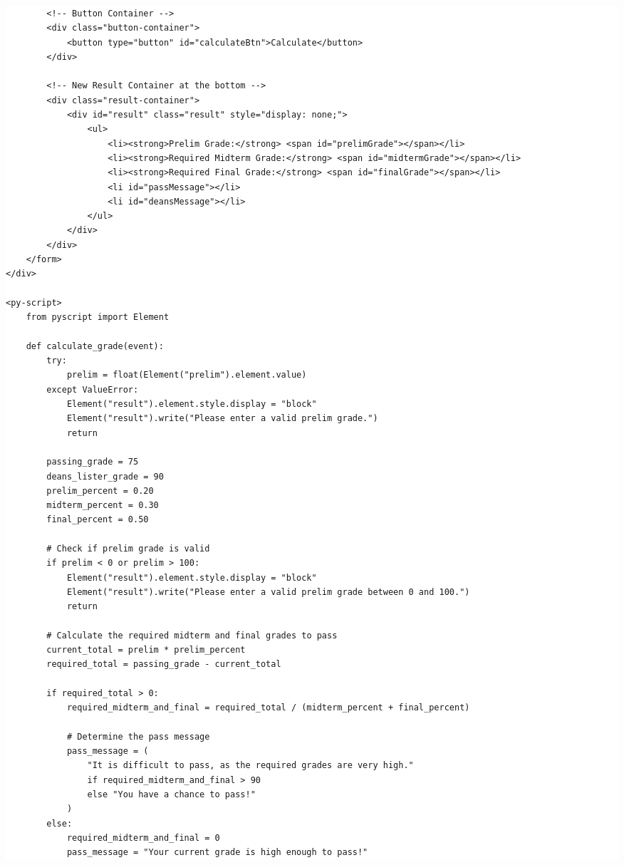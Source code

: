             <!-- Button Container -->
            <div class="button-container">
                <button type="button" id="calculateBtn">Calculate</button>
            </div>

            <!-- New Result Container at the bottom -->
            <div class="result-container">
                <div id="result" class="result" style="display: none;">
                    <ul>
                        <li><strong>Prelim Grade:</strong> <span id="prelimGrade"></span></li>
                        <li><strong>Required Midterm Grade:</strong> <span id="midtermGrade"></span></li>
                        <li><strong>Required Final Grade:</strong> <span id="finalGrade"></span></li>
                        <li id="passMessage"></li>
                        <li id="deansMessage"></li>
                    </ul>
                </div>
            </div>
        </form>
    </div>

    <py-script>
        from pyscript import Element

        def calculate_grade(event):
            try:
                prelim = float(Element("prelim").element.value)
            except ValueError:
                Element("result").element.style.display = "block"
                Element("result").write("Please enter a valid prelim grade.")
                return

            passing_grade = 75
            deans_lister_grade = 90
            prelim_percent = 0.20
            midterm_percent = 0.30
            final_percent = 0.50

            # Check if prelim grade is valid
            if prelim < 0 or prelim > 100:
                Element("result").element.style.display = "block"
                Element("result").write("Please enter a valid prelim grade between 0 and 100.")
                return

            # Calculate the required midterm and final grades to pass
            current_total = prelim * prelim_percent
            required_total = passing_grade - current_total

            if required_total > 0:
                required_midterm_and_final = required_total / (midterm_percent + final_percent)
                
                # Determine the pass message
                pass_message = (
                    "It is difficult to pass, as the required grades are very high."
                    if required_midterm_and_final > 90
                    else "You have a chance to pass!"
                )
            else:
                required_midterm_and_final = 0
                pass_message = "Your current grade is high enough to pass!"

